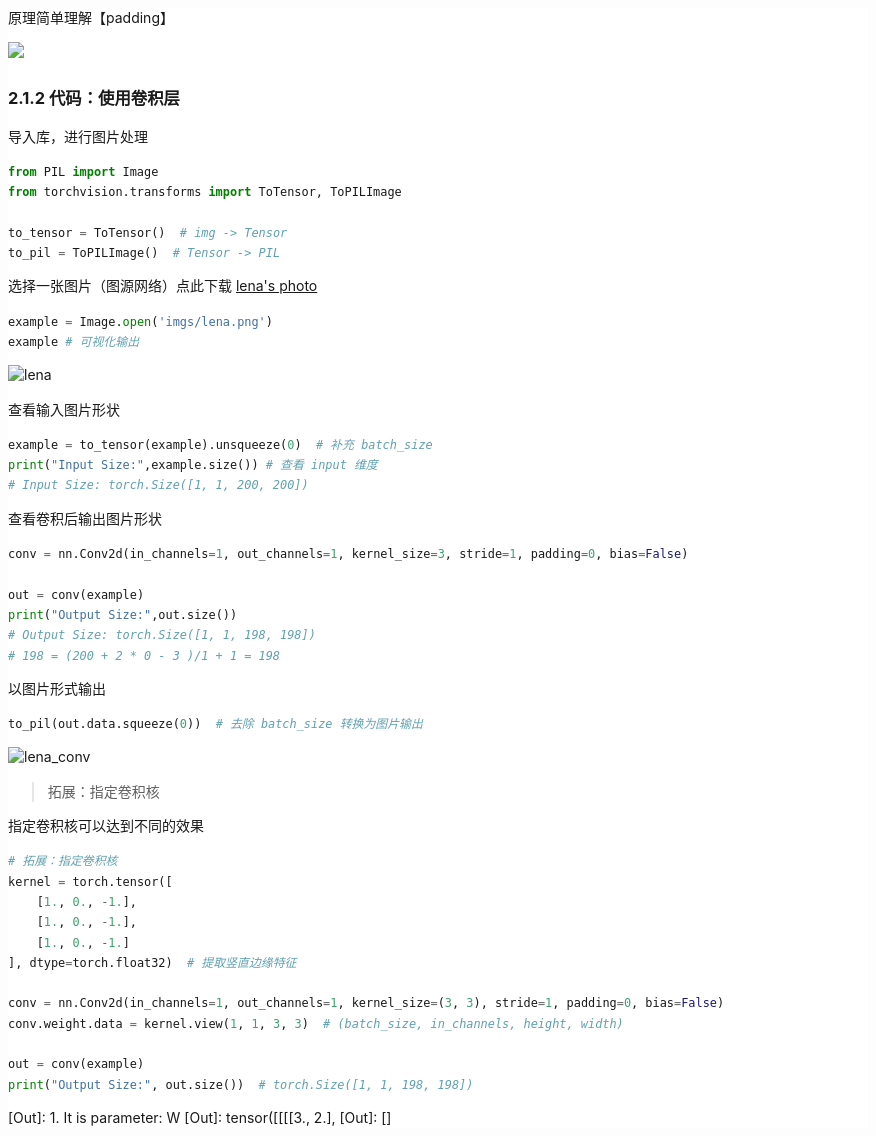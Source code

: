 原理简单理解【padding】

![](https://blog-iskage.oss-cn-hangzhou.aliyuncs.com/images/image-20240731%E4%B8%8A%E5%8D%88102514146.png)

### 2.1.2 代码：使用卷积层

导入库，进行图片处理

```python
from PIL import Image
from torchvision.transforms import ToTensor, ToPILImage

to_tensor = ToTensor()  # img -> Tensor
to_pil = ToPILImage()  # Tensor -> PIL
```

选择一张图片（图源网络）点此下载 [lena's photo](https://blog-iskage.oss-cn-hangzhou.aliyuncs.com/images/lena.png)

```python
example = Image.open('imgs/lena.png')
example # 可视化输出
```

![lena](https://blog-iskage.oss-cn-hangzhou.aliyuncs.com/images/lena.png)

查看输入图片形状

```python
example = to_tensor(example).unsqueeze(0)  # 补充 batch_size
print("Input Size:",example.size()) # 查看 input 维度
# Input Size: torch.Size([1, 1, 200, 200])
```

查看卷积后输出图片形状

```python
conv = nn.Conv2d(in_channels=1, out_channels=1, kernel_size=3, stride=1, padding=0, bias=False)

out = conv(example)
print("Output Size:",out.size())
# Output Size: torch.Size([1, 1, 198, 198])
# 198 = (200 + 2 * 0 - 3 )/1 + 1 = 198
```

以图片形式输出

```python
to_pil(out.data.squeeze(0))  # 去除 batch_size 转换为图片输出
```

![lena_conv](https://blog-iskage.oss-cn-hangzhou.aliyuncs.com/images/lena_conv.png)

> 拓展：指定卷积核

指定卷积核可以达到不同的效果

```python
# 拓展：指定卷积核
kernel = torch.tensor([
    [1., 0., -1.],
    [1., 0., -1.],
    [1., 0., -1.]
], dtype=torch.float32)  # 提取竖直边缘特征

conv = nn.Conv2d(in_channels=1, out_channels=1, kernel_size=(3, 3), stride=1, padding=0, bias=False)
conv.weight.data = kernel.view(1, 1, 3, 3)  # (batch_size, in_channels, height, width)

out = conv(example)
print("Output Size:", out.size())  # torch.Size([1, 1, 198, 198])

```

[Out]:  1. It is parameter: W
[Out]: tensor([[[[3., 2.],
[Out]: []